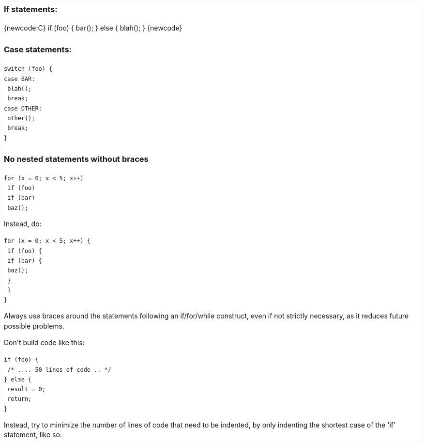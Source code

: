 ### If statements:
{newcode:C}
if (foo) {
 bar();
} else {
 blah();
}
{newcode}

### Case statements:

```
switch (foo) {
case BAR:
 blah();
 break;
case OTHER:
 other();
 break;
}

```

### No nested statements without braces

```
for (x = 0; x < 5; x++)
 if (foo)
 if (bar)
 baz();

```

Instead, do:

```
for (x = 0; x < 5; x++) {
 if (foo) {
 if (bar) {
 baz();
 }
 }
}

```

Always use braces around the statements following an if/for/while construct, even if not strictly necessary, as it reduces future possible problems.

Don't build code like this:

```
if (foo) {
 /* .... 50 lines of code .. */
} else {
 result = 0;
 return;
}

```
Instead, try to minimize the number of lines of code that need to be indented, by only indenting the shortest case of the 'if' statement, like so:
